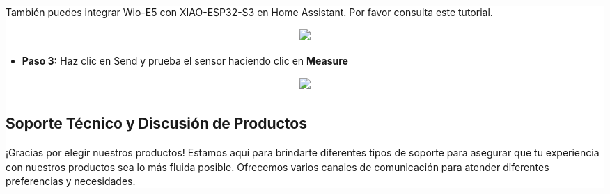 También puedes integrar Wio-E5 con XIAO-ESP32-S3 en Home Assistant. Por favor consulta este [tutorial](https://wiki.seeedstudio.com/es/home_assistant_sensecap/).

<div align="center"><img width={800} src="https://files.seeedstudio.com/wiki/RS485_500cm%20ultrasonic_sensor/image%2016.png"/></div>

- **Paso 3:** Haz clic en Send y prueba el sensor haciendo clic en **Measure**

<div align="center"><img width={800} src="https://files.seeedstudio.com/wiki/Grove-Wio-E5_with_XIAO-ESP32-S3_via_Arduino/image7.png"/></div>

## Soporte Técnico y Discusión de Productos

¡Gracias por elegir nuestros productos! Estamos aquí para brindarte diferentes tipos de soporte para asegurar que tu experiencia con nuestros productos sea lo más fluida posible. Ofrecemos varios canales de comunicación para atender diferentes preferencias y necesidades.


<div class="button_tech_support_container">
<a href="https://forum.seeedstudio.com/" class="button_forum"></a> 
<a href="https://www.seeedstudio.com/contacts" class="button_email"></a>
</div>

<div class="button_tech_support_container">
<a href="https://discord.gg/eWkprNDMU7" class="button_discord"></a> 
<a href="https://github.com/Seeed-Studio/wiki-documents/discussions/69" class="button_discussion"></a>
</div>
